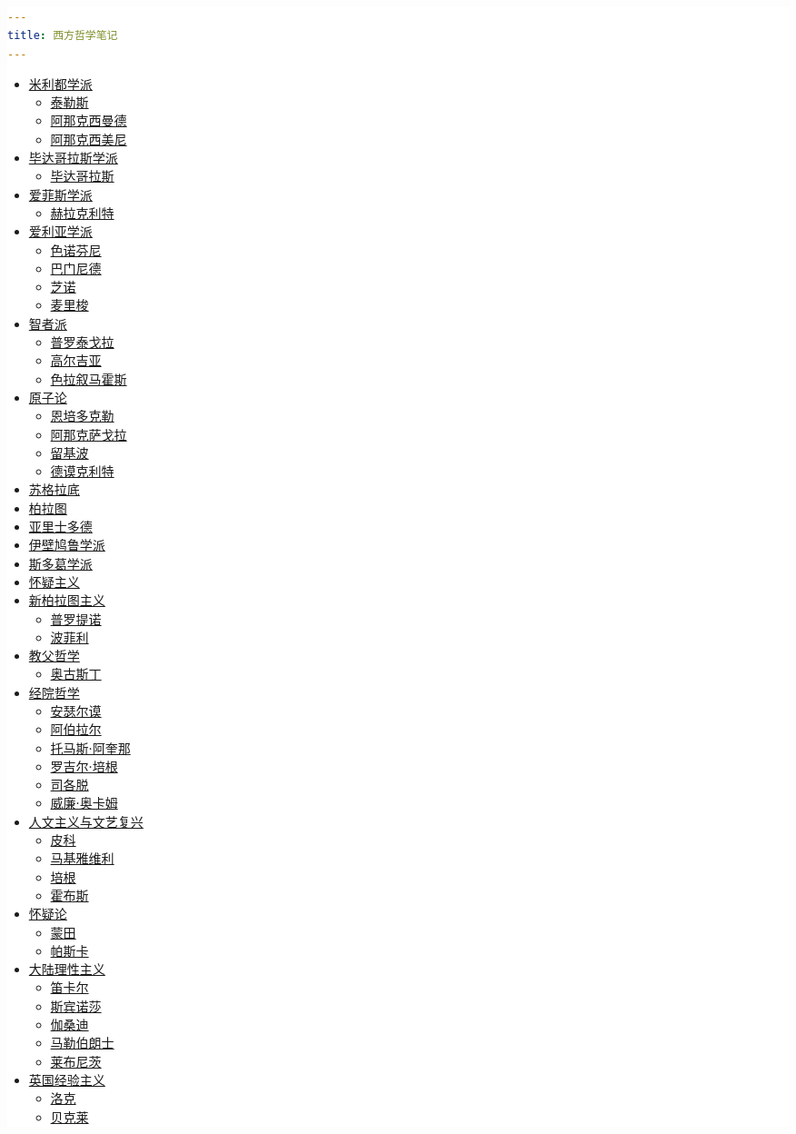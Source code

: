 ```yaml
---
title: 西方哲学笔记
---
```




- [米利都学派](#%E7%B1%B3%E5%88%A9%E9%83%BD%E5%AD%A6%E6%B4%BE)
  - [泰勒斯](#%E6%B3%B0%E5%8B%92%E6%96%AF)
  - [阿那克西曼德](#%E9%98%BF%E9%82%A3%E5%85%8B%E8%A5%BF%E6%9B%BC%E5%BE%B7)
  - [阿那克西美尼](#%E9%98%BF%E9%82%A3%E5%85%8B%E8%A5%BF%E7%BE%8E%E5%B0%BC)
- [毕达哥拉斯学派](#%E6%AF%95%E8%BE%BE%E5%93%A5%E6%8B%89%E6%96%AF%E5%AD%A6%E6%B4%BE)
  - [毕达哥拉斯](#%E6%AF%95%E8%BE%BE%E5%93%A5%E6%8B%89%E6%96%AF)
- [爱菲斯学派](#%E7%88%B1%E8%8F%B2%E6%96%AF%E5%AD%A6%E6%B4%BE)
  - [赫拉克利特](#%E8%B5%AB%E6%8B%89%E5%85%8B%E5%88%A9%E7%89%B9)
- [爱利亚学派](#%E7%88%B1%E5%88%A9%E4%BA%9A%E5%AD%A6%E6%B4%BE)
  - [色诺芬尼](#%E8%89%B2%E8%AF%BA%E8%8A%AC%E5%B0%BC)
  - [巴门尼德](#%E5%B7%B4%E9%97%A8%E5%B0%BC%E5%BE%B7)
  - [芝诺](#%E8%8A%9D%E8%AF%BA)
  - [麦里梭](#%E9%BA%A6%E9%87%8C%E6%A2%AD)
- [智者派](#%E6%99%BA%E8%80%85%E6%B4%BE)
  - [普罗泰戈拉](#%E6%99%AE%E7%BD%97%E6%B3%B0%E6%88%88%E6%8B%89)
  - [高尔吉亚](#%E9%AB%98%E5%B0%94%E5%90%89%E4%BA%9A)
  - [色拉叙马霍斯](#%E8%89%B2%E6%8B%89%E5%8F%99%E9%A9%AC%E9%9C%8D%E6%96%AF)
- [原子论](#%E5%8E%9F%E5%AD%90%E8%AE%BA)
  - [恩培多克勒](#%E6%81%A9%E5%9F%B9%E5%A4%9A%E5%85%8B%E5%8B%92)
  - [阿那克萨戈拉](#%E9%98%BF%E9%82%A3%E5%85%8B%E8%90%A8%E6%88%88%E6%8B%89)
  - [留基波](#%E7%95%99%E5%9F%BA%E6%B3%A2)
  - [德谟克利特](#%E5%BE%B7%E8%B0%9F%E5%85%8B%E5%88%A9%E7%89%B9)
- [苏格拉底](#%E8%8B%8F%E6%A0%BC%E6%8B%89%E5%BA%95)
- [柏拉图](#%E6%9F%8F%E6%8B%89%E5%9B%BE)
- [亚里士多德](#%E4%BA%9A%E9%87%8C%E5%A3%AB%E5%A4%9A%E5%BE%B7)
- [伊壁鸠鲁学派](#%E4%BC%8A%E5%A3%81%E9%B8%A0%E9%B2%81%E5%AD%A6%E6%B4%BE)
- [斯多葛学派](#%E6%96%AF%E5%A4%9A%E8%91%9B%E5%AD%A6%E6%B4%BE)
- [怀疑主义](#%E6%80%80%E7%96%91%E4%B8%BB%E4%B9%89)
- [新柏拉图主义](#%E6%96%B0%E6%9F%8F%E6%8B%89%E5%9B%BE%E4%B8%BB%E4%B9%89)
  - [普罗提诺](#%E6%99%AE%E7%BD%97%E6%8F%90%E8%AF%BA)
  - [波菲利](#%E6%B3%A2%E8%8F%B2%E5%88%A9)
- [教父哲学](#%E6%95%99%E7%88%B6%E5%93%B2%E5%AD%A6)
  - [奥古斯丁](#%E5%A5%A5%E5%8F%A4%E6%96%AF%E4%B8%81)
- [经院哲学](#%E7%BB%8F%E9%99%A2%E5%93%B2%E5%AD%A6)
  - [安瑟尔谟](#%E5%AE%89%E7%91%9F%E5%B0%94%E8%B0%9F)
  - [阿伯拉尔](#%E9%98%BF%E4%BC%AF%E6%8B%89%E5%B0%94)
  - [托马斯·阿奎那](#%E6%89%98%E9%A9%AC%E6%96%AF%C2%B7%E9%98%BF%E5%A5%8E%E9%82%A3)
  - [罗吉尔·培根](#%E7%BD%97%E5%90%89%E5%B0%94%C2%B7%E5%9F%B9%E6%A0%B9)
  - [司各脱](#%E5%8F%B8%E5%90%84%E8%84%B1)
  - [威廉·奥卡姆](#%E5%A8%81%E5%BB%89%C2%B7%E5%A5%A5%E5%8D%A1%E5%A7%86)
- [人文主义与文艺复兴](#%E4%BA%BA%E6%96%87%E4%B8%BB%E4%B9%89%E4%B8%8E%E6%96%87%E8%89%BA%E5%A4%8D%E5%85%B4)
  - [皮科](#%E7%9A%AE%E7%A7%91)
  - [马基雅维利](#%E9%A9%AC%E5%9F%BA%E9%9B%85%E7%BB%B4%E5%88%A9)
  - [培根](#%E5%9F%B9%E6%A0%B9)
  - [霍布斯](#%E9%9C%8D%E5%B8%83%E6%96%AF)
- [怀疑论](#%E6%80%80%E7%96%91%E8%AE%BA)
  - [蒙田](#%E8%92%99%E7%94%B0)
  - [帕斯卡](#%E5%B8%95%E6%96%AF%E5%8D%A1)
- [大陆理性主义](#%E5%A4%A7%E9%99%86%E7%90%86%E6%80%A7%E4%B8%BB%E4%B9%89)
  - [笛卡尔](#%E7%AC%9B%E5%8D%A1%E5%B0%94)
  - [斯宾诺莎](#%E6%96%AF%E5%AE%BE%E8%AF%BA%E8%8E%8E)
  - [伽桑迪](#%E4%BC%BD%E6%A1%91%E8%BF%AA)
  - [马勒伯朗士](#%E9%A9%AC%E5%8B%92%E4%BC%AF%E6%9C%97%E5%A3%AB)
  - [莱布尼茨](#%E8%8E%B1%E5%B8%83%E5%B0%BC%E8%8C%A8)
- [英国经验主义](#%E8%8B%B1%E5%9B%BD%E7%BB%8F%E9%AA%8C%E4%B8%BB%E4%B9%89)
  - [洛克](#%E6%B4%9B%E5%85%8B)
  - [贝克莱](#%E8%B4%9D%E5%85%8B%E8%8E%B1)